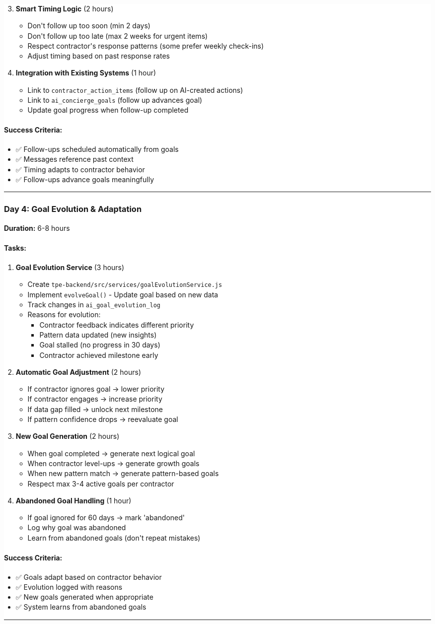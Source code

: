 3. **Smart Timing Logic** (2 hours)
   - Don't follow up too soon (min 2 days)
   - Don't follow up too late (max 2 weeks for urgent items)
   - Respect contractor's response patterns (some prefer weekly check-ins)
   - Adjust timing based on past response rates

4. **Integration with Existing Systems** (1 hour)
   - Link to `contractor_action_items` (follow up on AI-created actions)
   - Link to `ai_concierge_goals` (follow up advances goal)
   - Update goal progress when follow-up completed

#### Success Criteria:
- ✅ Follow-ups scheduled automatically from goals
- ✅ Messages reference past context
- ✅ Timing adapts to contractor behavior
- ✅ Follow-ups advance goals meaningfully

---

### Day 4: Goal Evolution & Adaptation

**Duration:** 6-8 hours

#### Tasks:
1. **Goal Evolution Service** (3 hours)
   - Create `tpe-backend/src/services/goalEvolutionService.js`
   - Implement `evolveGoal()` - Update goal based on new data
   - Track changes in `ai_goal_evolution_log`
   - Reasons for evolution:
     - Contractor feedback indicates different priority
     - Pattern data updated (new insights)
     - Goal stalled (no progress in 30 days)
     - Contractor achieved milestone early

2. **Automatic Goal Adjustment** (2 hours)
   - If contractor ignores goal → lower priority
   - If contractor engages → increase priority
   - If data gap filled → unlock next milestone
   - If pattern confidence drops → reevaluate goal

3. **New Goal Generation** (2 hours)
   - When goal completed → generate next logical goal
   - When contractor level-ups → generate growth goals
   - When new pattern match → generate pattern-based goals
   - Respect max 3-4 active goals per contractor

4. **Abandoned Goal Handling** (1 hour)
   - If goal ignored for 60 days → mark 'abandoned'
   - Log why goal was abandoned
   - Learn from abandoned goals (don't repeat mistakes)

#### Success Criteria:
- ✅ Goals adapt based on contractor behavior
- ✅ Evolution logged with reasons
- ✅ New goals generated when appropriate
- ✅ System learns from abandoned goals

---